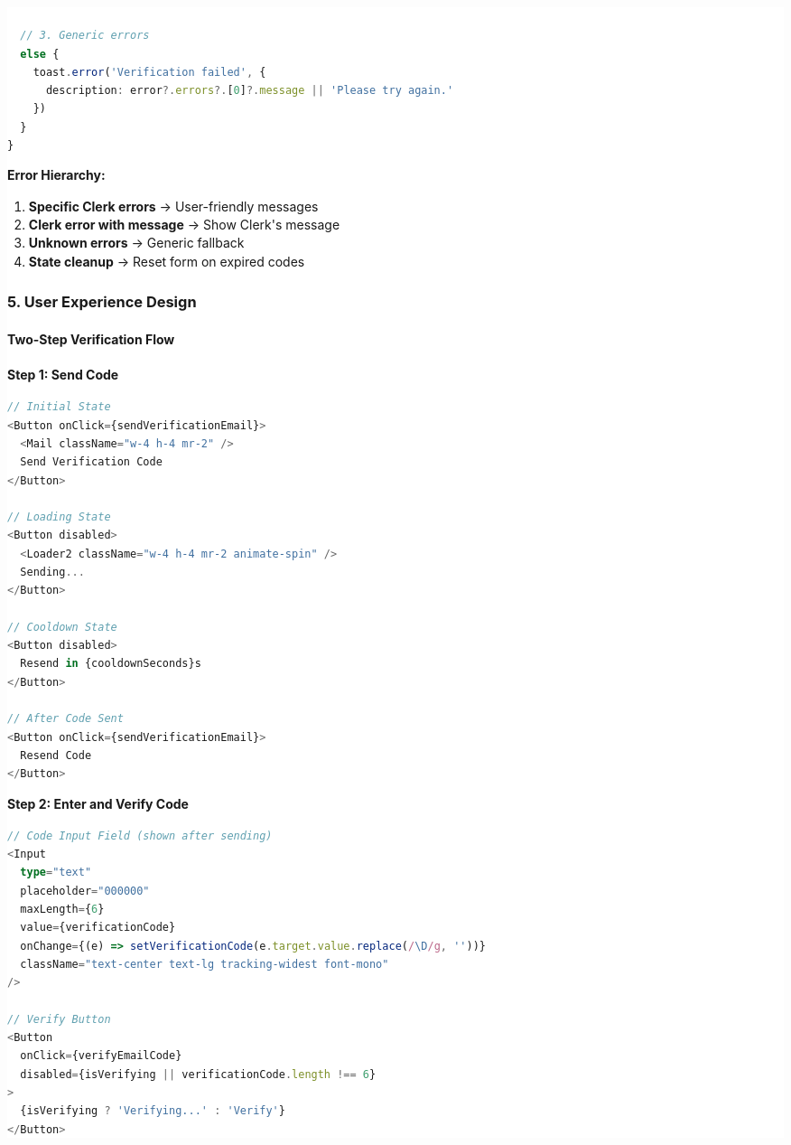 ```typescript
  
  // 3. Generic errors
  else {
    toast.error('Verification failed', {
      description: error?.errors?.[0]?.message || 'Please try again.'
    })
  }
}
```

**Error Hierarchy:**
1. **Specific Clerk errors** → User-friendly messages
2. **Clerk error with message** → Show Clerk's message
3. **Unknown errors** → Generic fallback
4. **State cleanup** → Reset form on expired codes

### 5. **User Experience Design**

#### **Two-Step Verification Flow**

**Step 1: Send Code**
```typescript
// Initial State
<Button onClick={sendVerificationEmail}>
  <Mail className="w-4 h-4 mr-2" />
  Send Verification Code
</Button>

// Loading State
<Button disabled>
  <Loader2 className="w-4 h-4 mr-2 animate-spin" />
  Sending...
</Button>

// Cooldown State
<Button disabled>
  Resend in {cooldownSeconds}s
</Button>

// After Code Sent
<Button onClick={sendVerificationEmail}>
  Resend Code
</Button>
```

**Step 2: Enter and Verify Code**
```typescript
// Code Input Field (shown after sending)
<Input
  type="text"
  placeholder="000000"
  maxLength={6}
  value={verificationCode}
  onChange={(e) => setVerificationCode(e.target.value.replace(/\D/g, ''))}
  className="text-center text-lg tracking-widest font-mono"
/>

// Verify Button
<Button 
  onClick={verifyEmailCode}
  disabled={isVerifying || verificationCode.length !== 6}
>
  {isVerifying ? 'Verifying...' : 'Verify'}
</Button>
```